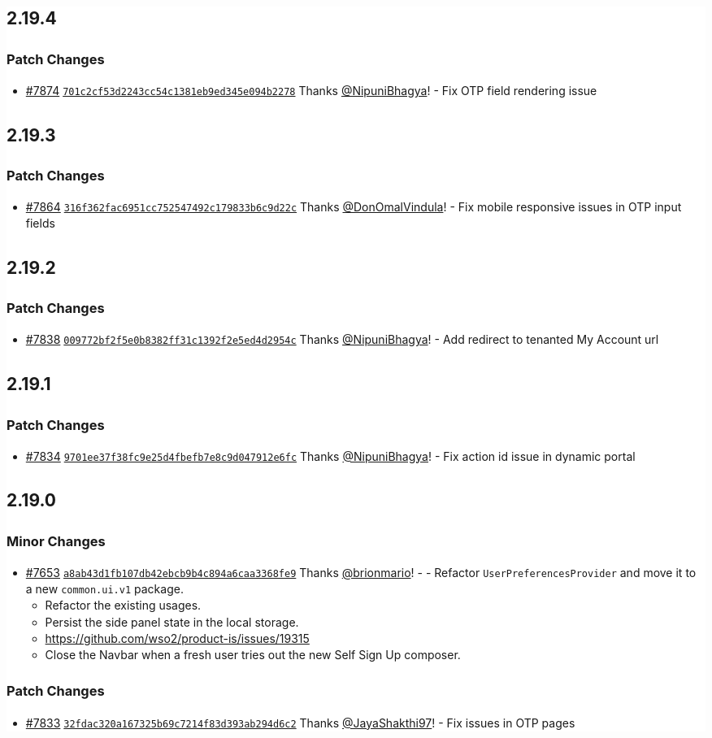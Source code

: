 ## 2.19.4

### Patch Changes

- [#7874](https://github.com/wso2/identity-apps/pull/7874) [`701c2cf53d2243cc54c1381eb9ed345e094b2278`](https://github.com/wso2/identity-apps/commit/701c2cf53d2243cc54c1381eb9ed345e094b2278) Thanks [@NipuniBhagya](https://github.com/NipuniBhagya)! - Fix OTP field rendering issue

## 2.19.3

### Patch Changes

- [#7864](https://github.com/wso2/identity-apps/pull/7864) [`316f362fac6951cc752547492c179833b6c9d22c`](https://github.com/wso2/identity-apps/commit/316f362fac6951cc752547492c179833b6c9d22c) Thanks [@DonOmalVindula](https://github.com/DonOmalVindula)! - Fix mobile responsive issues in OTP input fields

## 2.19.2

### Patch Changes

- [#7838](https://github.com/wso2/identity-apps/pull/7838) [`009772bf2f5e0b8382ff31c1392f2e5ed4d2954c`](https://github.com/wso2/identity-apps/commit/009772bf2f5e0b8382ff31c1392f2e5ed4d2954c) Thanks [@NipuniBhagya](https://github.com/NipuniBhagya)! - Add redirect to tenanted My Account url

## 2.19.1

### Patch Changes

- [#7834](https://github.com/wso2/identity-apps/pull/7834) [`9701ee37f38fc9e25d4fbefb7e8c9d047912e6fc`](https://github.com/wso2/identity-apps/commit/9701ee37f38fc9e25d4fbefb7e8c9d047912e6fc) Thanks [@NipuniBhagya](https://github.com/NipuniBhagya)! - Fix action id issue in dynamic portal

## 2.19.0

### Minor Changes

- [#7653](https://github.com/wso2/identity-apps/pull/7653) [`a8ab43d1fb107db42ebcb9b4c894a6caa3368fe9`](https://github.com/wso2/identity-apps/commit/a8ab43d1fb107db42ebcb9b4c894a6caa3368fe9) Thanks [@brionmario](https://github.com/brionmario)! - - Refactor `UserPreferencesProvider` and move it to a new `common.ui.v1` package.
  - Refactor the existing usages.
  - Persist the side panel state in the local storage.
  - https://github.com/wso2/product-is/issues/19315
  - Close the Navbar when a fresh user tries out the new Self Sign Up composer.

### Patch Changes

- [#7833](https://github.com/wso2/identity-apps/pull/7833) [`32fdac320a167325b69c7214f83d393ab294d6c2`](https://github.com/wso2/identity-apps/commit/32fdac320a167325b69c7214f83d393ab294d6c2) Thanks [@JayaShakthi97](https://github.com/JayaShakthi97)! - Fix issues in OTP pages
